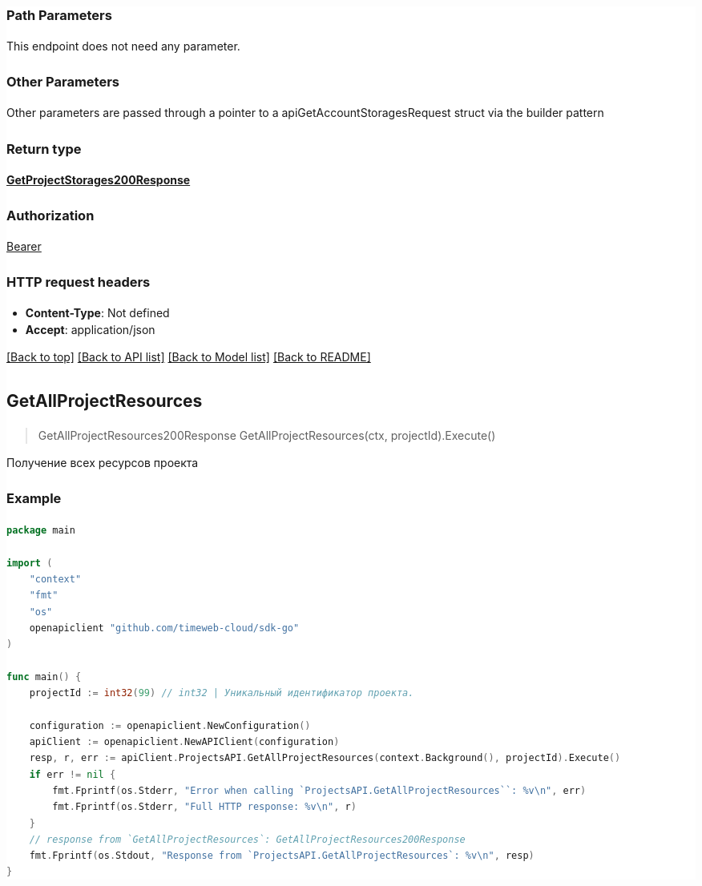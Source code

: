### Path Parameters

This endpoint does not need any parameter.

### Other Parameters

Other parameters are passed through a pointer to a apiGetAccountStoragesRequest struct via the builder pattern


### Return type

[**GetProjectStorages200Response**](GetProjectStorages200Response.md)

### Authorization

[Bearer](../README.md#Bearer)

### HTTP request headers

- **Content-Type**: Not defined
- **Accept**: application/json

[[Back to top]](#) [[Back to API list]](../README.md#documentation-for-api-endpoints)
[[Back to Model list]](../README.md#documentation-for-models)
[[Back to README]](../README.md)


## GetAllProjectResources

> GetAllProjectResources200Response GetAllProjectResources(ctx, projectId).Execute()

Получение всех ресурсов проекта



### Example

```go
package main

import (
    "context"
    "fmt"
    "os"
    openapiclient "github.com/timeweb-cloud/sdk-go"
)

func main() {
    projectId := int32(99) // int32 | Уникальный идентификатор проекта.

    configuration := openapiclient.NewConfiguration()
    apiClient := openapiclient.NewAPIClient(configuration)
    resp, r, err := apiClient.ProjectsAPI.GetAllProjectResources(context.Background(), projectId).Execute()
    if err != nil {
        fmt.Fprintf(os.Stderr, "Error when calling `ProjectsAPI.GetAllProjectResources``: %v\n", err)
        fmt.Fprintf(os.Stderr, "Full HTTP response: %v\n", r)
    }
    // response from `GetAllProjectResources`: GetAllProjectResources200Response
    fmt.Fprintf(os.Stdout, "Response from `ProjectsAPI.GetAllProjectResources`: %v\n", resp)
}
```
